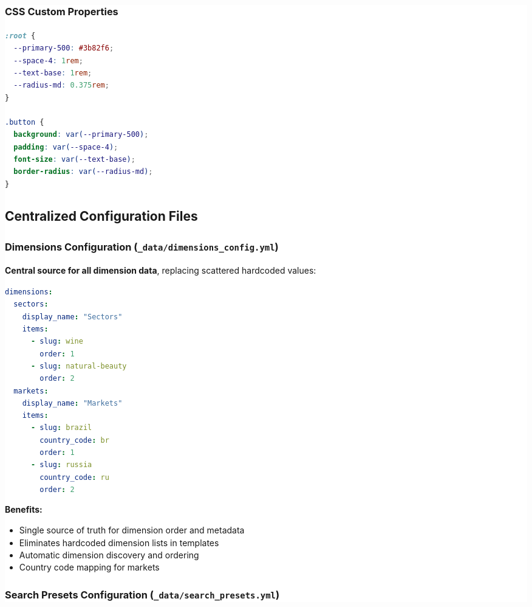 ### CSS Custom Properties
```scss
:root {
  --primary-500: #3b82f6;
  --space-4: 1rem;
  --text-base: 1rem;
  --radius-md: 0.375rem;
}

.button {
  background: var(--primary-500);
  padding: var(--space-4);
  font-size: var(--text-base);
  border-radius: var(--radius-md);
}
```

## Centralized Configuration Files

### Dimensions Configuration (`_data/dimensions_config.yml`)

**Central source for all dimension data**, replacing scattered hardcoded values:

```yaml
dimensions:
  sectors:
    display_name: "Sectors"
    items:
      - slug: wine
        order: 1
      - slug: natural-beauty
        order: 2
  markets:
    display_name: "Markets"  
    items:
      - slug: brazil
        country_code: br
        order: 1
      - slug: russia
        country_code: ru
        order: 2
```

**Benefits:**
- Single source of truth for dimension order and metadata
- Eliminates hardcoded dimension lists in templates
- Automatic dimension discovery and ordering
- Country code mapping for markets

### Search Presets Configuration (`_data/search_presets.yml`)
